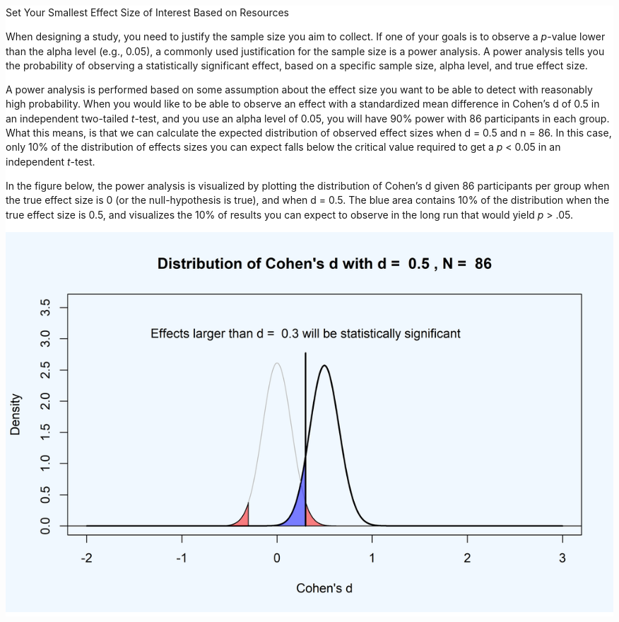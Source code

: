 Set Your Smallest Effect Size of Interest Based on Resources

When designing a study, you need to justify the sample size you aim to collect.
If one of your goals is to observe a *p*-value lower than the alpha level (e.g.,
0.05), a commonly used justification for the sample size is a power analysis. A
power analysis tells you the probability of observing a statistically
significant effect, based on a specific sample size, alpha level, and true
effect size.

A power analysis is performed based on some assumption about the effect size you
want to be able to detect with reasonably high probability. When you would like
to be able to observe an effect with a standardized mean difference in Cohen’s d
of 0.5 in an independent two-tailed *t*-test, and you use an alpha level of
0.05, you will have 90% power with 86 participants in each group. What this
means, is that we can calculate the expected distribution of observed effect
sizes when d = 0.5 and n = 86. In this case, only 10% of the distribution of
effects sizes you can expect falls below the critical value required to get a
*p* \< 0.05 in an independent *t*-test.

In the figure below, the power analysis is visualized by plotting the
distribution of Cohen’s d given 86 participants per group when the true effect
size is 0 (or the null-hypothesis is true), and when d = 0.5. The blue area
contains 10% of the distribution when the true effect size is 0.5, and
visualizes the 10% of results you can expect to observe in the long run that
would yield *p* \> .05.

![](media/42fa6d1f6279aa388ca1c83a3f0737bb.png)
